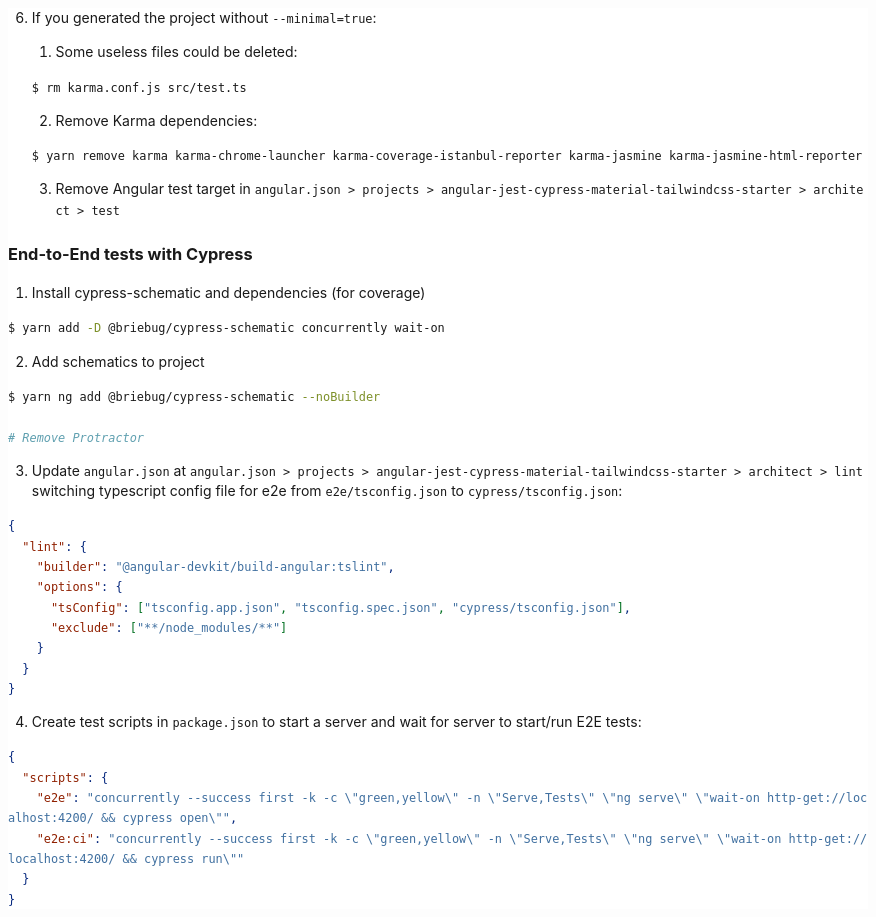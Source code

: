 6.  If you generated the project without `--minimal=true`:

    1.  Some useless files could be deleted:

    ```sh
    $ rm karma.conf.js src/test.ts
    ```

    2.  Remove Karma dependencies:

    ```sh
    $ yarn remove karma karma-chrome-launcher karma-coverage-istanbul-reporter karma-jasmine karma-jasmine-html-reporter
    ```

    3.  Remove Angular test target in `angular.json > projects > angular-jest-cypress-material-tailwindcss-starter > architect > test`

### End-to-End tests with Cypress

1.  Install cypress-schematic and dependencies (for coverage)

```sh
$ yarn add -D @briebug/cypress-schematic concurrently wait-on
```

2.  Add schematics to project

```sh
$ yarn ng add @briebug/cypress-schematic --noBuilder

# Remove Protractor
```

3. Update `angular.json` at `angular.json > projects > angular-jest-cypress-material-tailwindcss-starter > architect > lint` switching typescript config file for e2e from `e2e/tsconfig.json` to `cypress/tsconfig.json`:

```json
{
  "lint": {
    "builder": "@angular-devkit/build-angular:tslint",
    "options": {
      "tsConfig": ["tsconfig.app.json", "tsconfig.spec.json", "cypress/tsconfig.json"],
      "exclude": ["**/node_modules/**"]
    }
  }
}
```

4. Create test scripts in `package.json` to start a server and wait for server to start/run E2E tests:

```json
{
  "scripts": {
    "e2e": "concurrently --success first -k -c \"green,yellow\" -n \"Serve,Tests\" \"ng serve\" \"wait-on http-get://localhost:4200/ && cypress open\"",
    "e2e:ci": "concurrently --success first -k -c \"green,yellow\" -n \"Serve,Tests\" \"ng serve\" \"wait-on http-get://localhost:4200/ && cypress run\""
  }
}
```
